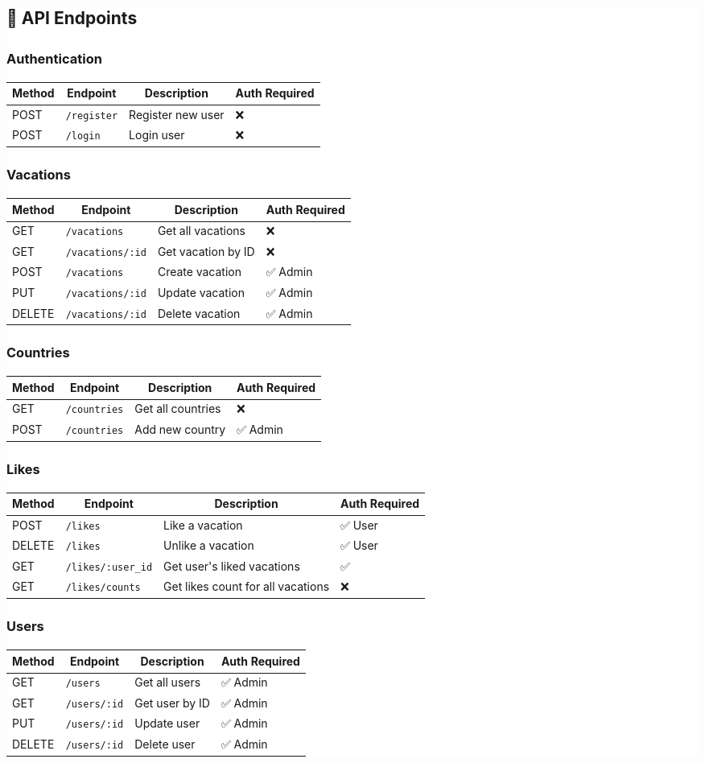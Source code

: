 
## 🔌 API Endpoints

### Authentication
| Method | Endpoint | Description | Auth Required |
|--------|----------|-------------|---------------|
| POST | `/register` | Register new user | ❌ |
| POST | `/login` | Login user | ❌ |

### Vacations
| Method | Endpoint | Description | Auth Required |
|--------|----------|-------------|---------------|
| GET | `/vacations` | Get all vacations | ❌ |
| GET | `/vacations/:id` | Get vacation by ID | ❌ |
| POST | `/vacations` | Create vacation | ✅ Admin |
| PUT | `/vacations/:id` | Update vacation | ✅ Admin |
| DELETE | `/vacations/:id` | Delete vacation | ✅ Admin |

### Countries
| Method | Endpoint | Description | Auth Required |
|--------|----------|-------------|---------------|
| GET | `/countries` | Get all countries | ❌ |
| POST | `/countries` | Add new country | ✅ Admin |

### Likes
| Method | Endpoint | Description | Auth Required |
|--------|----------|-------------|---------------|
| POST | `/likes` | Like a vacation | ✅ User |
| DELETE | `/likes` | Unlike a vacation | ✅ User |
| GET | `/likes/:user_id` | Get user's liked vacations | ✅ |
| GET | `/likes/counts` | Get likes count for all vacations | ❌ |

### Users
| Method | Endpoint | Description | Auth Required |
|--------|----------|-------------|---------------|
| GET | `/users` | Get all users | ✅ Admin |
| GET | `/users/:id` | Get user by ID | ✅ Admin |
| PUT | `/users/:id` | Update user | ✅ Admin |
| DELETE | `/users/:id` | Delete user | ✅ Admin |
